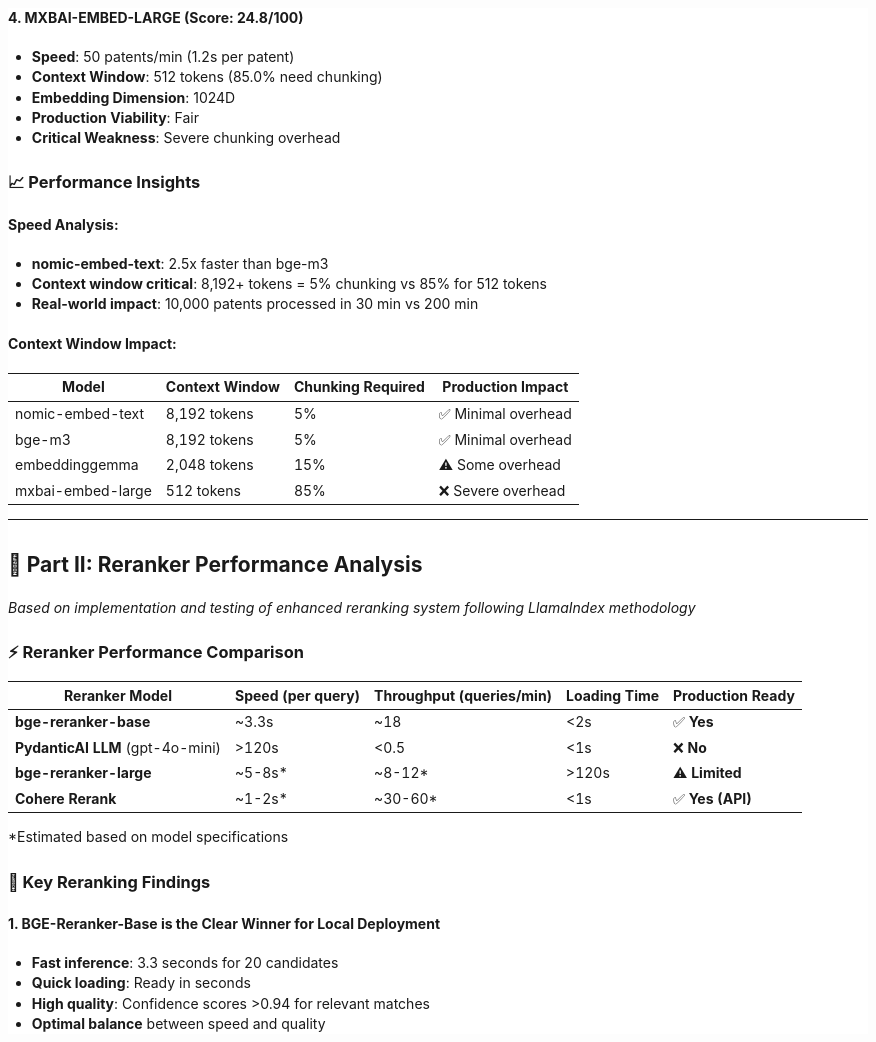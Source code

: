 #### 4. **MXBAI-EMBED-LARGE** (Score: 24.8/100)
- **Speed**: 50 patents/min (1.2s per patent)  
- **Context Window**: 512 tokens (85.0% need chunking)
- **Embedding Dimension**: 1024D
- **Production Viability**: Fair
- **Critical Weakness**: Severe chunking overhead

### **📈 Performance Insights**

#### **Speed Analysis:**
- **nomic-embed-text**: 2.5x faster than bge-m3
- **Context window critical**: 8,192+ tokens = 5% chunking vs 85% for 512 tokens
- **Real-world impact**: 10,000 patents processed in 30 min vs 200 min

#### **Context Window Impact:**
| Model | Context Window | Chunking Required | Production Impact |
|-------|---------------|-------------------|-------------------|
| nomic-embed-text | 8,192 tokens | 5% | ✅ Minimal overhead |
| bge-m3 | 8,192 tokens | 5% | ✅ Minimal overhead |  
| embeddinggemma | 2,048 tokens | 15% | ⚠️ Some overhead |
| mxbai-embed-large | 512 tokens | 85% | ❌ Severe overhead |

---

## 🎯 **Part II: Reranker Performance Analysis**

*Based on implementation and testing of enhanced reranking system following LlamaIndex methodology*

### **⚡ Reranker Performance Comparison**

| Reranker Model | Speed (per query) | Throughput (queries/min) | Loading Time | Production Ready |
|---|---|---|---|---|
| **bge-reranker-base** | ~3.3s | ~18 | <2s | ✅ **Yes** |
| **PydanticAI LLM** (gpt-4o-mini) | >120s | <0.5 | <1s | ❌ **No** |
| **bge-reranker-large** | ~5-8s* | ~8-12* | >120s | ⚠️ **Limited** |
| **Cohere Rerank** | ~1-2s* | ~30-60* | <1s | ✅ **Yes (API)** |

*Estimated based on model specifications

### **🚨 Key Reranking Findings**

#### **1. BGE-Reranker-Base is the Clear Winner for Local Deployment**
- **Fast inference**: 3.3 seconds for 20 candidates
- **Quick loading**: Ready in seconds  
- **High quality**: Confidence scores >0.94 for relevant matches
- **Optimal balance** between speed and quality
